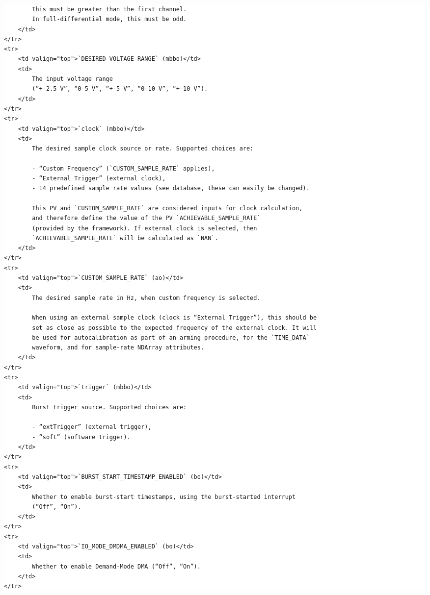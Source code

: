             This must be greater than the first channel.
            In full-differential mode, this must be odd.
        </td>
    </tr>
    <tr>
        <td valign="top">`DESIRED_VOLTAGE_RANGE` (mbbo)</td>
        <td>
            The input voltage range
            (“+-2.5 V”, “0-5 V”, “+-5 V”, “0-10 V”, “+-10 V”).
        </td>
    </tr>
    <tr>
        <td valign="top">`clock` (mbbo)</td>
        <td>
            The desired sample clock source or rate. Supported choices are:
            
            - “Custom Frequency” (`CUSTOM_SAMPLE_RATE` applies),
            - “External Trigger” (external clock),
            - 14 predefined sample rate values (see database, these can easily be changed).
            
            This PV and `CUSTOM_SAMPLE_RATE` are considered inputs for clock calculation,
            and therefore define the value of the PV `ACHIEVABLE_SAMPLE_RATE`
            (provided by the framework). If external clock is selected, then
            `ACHIEVABLE_SAMPLE_RATE` will be calculated as `NAN`.
        </td>
    </tr>
    <tr>
        <td valign="top">`CUSTOM_SAMPLE_RATE` (ao)</td>
        <td>
            The desired sample rate in Hz, when custom frequency is selected.
            
            When using an external sample clock (clock is “External Trigger”), this should be
            set as close as possible to the expected frequency of the external clock. It will
            be used for autocalibration as part of an arming procedure, for the `TIME_DATA`
            waveform, and for sample-rate NDArray attributes.
        </td>
    </tr>
    <tr>
        <td valign="top">`trigger` (mbbo)</td>
        <td>
            Burst trigger source. Supported choices are:
            
            - “extTrigger” (external trigger),
            - “soft” (software trigger). 
        </td>
    </tr>
    <tr>
        <td valign="top">`BURST_START_TIMESTAMP_ENABLED` (bo)</td>
        <td>
            Whether to enable burst-start timestamps, using the burst-started interrupt
            (“Off”, “On”).
        </td>
    </tr>
    <tr>
        <td valign="top">`IO_MODE_DMDMA_ENABLED` (bo)</td>
        <td>
            Whether to enable Demand-Mode DMA (“Off”, “On”).
        </td>
    </tr>
</table>
